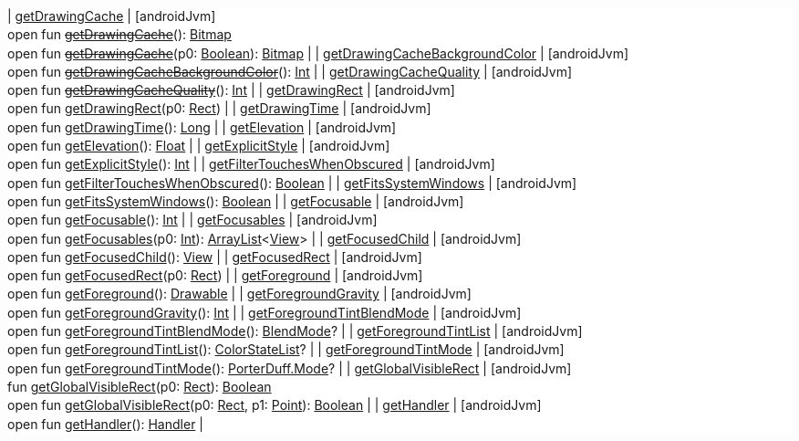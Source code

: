 | [getDrawingCache](index.md#-1299460990%2FFunctions%2F1133174841) | [androidJvm]<br>open fun [~~getDrawingCache~~](index.md#-1299460990%2FFunctions%2F1133174841)(): [Bitmap](https://developer.android.com/reference/kotlin/android/graphics/Bitmap.html)<br>open fun [~~getDrawingCache~~](index.md#21932103%2FFunctions%2F1133174841)(p0: [Boolean](https://kotlinlang.org/api/latest/jvm/stdlib/kotlin/-boolean/index.html)): [Bitmap](https://developer.android.com/reference/kotlin/android/graphics/Bitmap.html) |
| [getDrawingCacheBackgroundColor](index.md#-1918169277%2FFunctions%2F1133174841) | [androidJvm]<br>open fun [~~getDrawingCacheBackgroundColor~~](index.md#-1918169277%2FFunctions%2F1133174841)(): [Int](https://kotlinlang.org/api/latest/jvm/stdlib/kotlin/-int/index.html) |
| [getDrawingCacheQuality](index.md#-1327033511%2FFunctions%2F1133174841) | [androidJvm]<br>open fun [~~getDrawingCacheQuality~~](index.md#-1327033511%2FFunctions%2F1133174841)(): [Int](https://kotlinlang.org/api/latest/jvm/stdlib/kotlin/-int/index.html) |
| [getDrawingRect](index.md#-1354963960%2FFunctions%2F1133174841) | [androidJvm]<br>open fun [getDrawingRect](index.md#-1354963960%2FFunctions%2F1133174841)(p0: [Rect](https://developer.android.com/reference/kotlin/android/graphics/Rect.html)) |
| [getDrawingTime](index.md#347046569%2FFunctions%2F1133174841) | [androidJvm]<br>open fun [getDrawingTime](index.md#347046569%2FFunctions%2F1133174841)(): [Long](https://kotlinlang.org/api/latest/jvm/stdlib/kotlin/-long/index.html) |
| [getElevation](index.md#-363517353%2FFunctions%2F1133174841) | [androidJvm]<br>open fun [getElevation](index.md#-363517353%2FFunctions%2F1133174841)(): [Float](https://kotlinlang.org/api/latest/jvm/stdlib/kotlin/-float/index.html) |
| [getExplicitStyle](index.md#179010903%2FFunctions%2F1133174841) | [androidJvm]<br>open fun [getExplicitStyle](index.md#179010903%2FFunctions%2F1133174841)(): [Int](https://kotlinlang.org/api/latest/jvm/stdlib/kotlin/-int/index.html) |
| [getFilterTouchesWhenObscured](index.md#-491856282%2FFunctions%2F1133174841) | [androidJvm]<br>open fun [getFilterTouchesWhenObscured](index.md#-491856282%2FFunctions%2F1133174841)(): [Boolean](https://kotlinlang.org/api/latest/jvm/stdlib/kotlin/-boolean/index.html) |
| [getFitsSystemWindows](index.md#2051584354%2FFunctions%2F1133174841) | [androidJvm]<br>open fun [getFitsSystemWindows](index.md#2051584354%2FFunctions%2F1133174841)(): [Boolean](https://kotlinlang.org/api/latest/jvm/stdlib/kotlin/-boolean/index.html) |
| [getFocusable](index.md#614114338%2FFunctions%2F1133174841) | [androidJvm]<br>open fun [getFocusable](index.md#614114338%2FFunctions%2F1133174841)(): [Int](https://kotlinlang.org/api/latest/jvm/stdlib/kotlin/-int/index.html) |
| [getFocusables](index.md#-1044421053%2FFunctions%2F1133174841) | [androidJvm]<br>open fun [getFocusables](index.md#-1044421053%2FFunctions%2F1133174841)(p0: [Int](https://kotlinlang.org/api/latest/jvm/stdlib/kotlin/-int/index.html)): [ArrayList](https://developer.android.com/reference/kotlin/java/util/ArrayList.html)&lt;[View](https://developer.android.com/reference/kotlin/android/view/View.html)&gt; |
| [getFocusedChild](index.md#280674978%2FFunctions%2F1133174841) | [androidJvm]<br>open fun [getFocusedChild](index.md#280674978%2FFunctions%2F1133174841)(): [View](https://developer.android.com/reference/kotlin/android/view/View.html) |
| [getFocusedRect](index.md#843043617%2FFunctions%2F1133174841) | [androidJvm]<br>open fun [getFocusedRect](index.md#843043617%2FFunctions%2F1133174841)(p0: [Rect](https://developer.android.com/reference/kotlin/android/graphics/Rect.html)) |
| [getForeground](index.md#835232867%2FFunctions%2F1133174841) | [androidJvm]<br>open fun [getForeground](index.md#835232867%2FFunctions%2F1133174841)(): [Drawable](https://developer.android.com/reference/kotlin/android/graphics/drawable/Drawable.html) |
| [getForegroundGravity](index.md#1279582697%2FFunctions%2F1133174841) | [androidJvm]<br>open fun [getForegroundGravity](index.md#1279582697%2FFunctions%2F1133174841)(): [Int](https://kotlinlang.org/api/latest/jvm/stdlib/kotlin/-int/index.html) |
| [getForegroundTintBlendMode](index.md#-1921905090%2FFunctions%2F1133174841) | [androidJvm]<br>open fun [getForegroundTintBlendMode](index.md#-1921905090%2FFunctions%2F1133174841)(): [BlendMode](https://developer.android.com/reference/kotlin/android/graphics/BlendMode.html)? |
| [getForegroundTintList](index.md#-447193558%2FFunctions%2F1133174841) | [androidJvm]<br>open fun [getForegroundTintList](index.md#-447193558%2FFunctions%2F1133174841)(): [ColorStateList](https://developer.android.com/reference/kotlin/android/content/res/ColorStateList.html)? |
| [getForegroundTintMode](index.md#1007850693%2FFunctions%2F1133174841) | [androidJvm]<br>open fun [getForegroundTintMode](index.md#1007850693%2FFunctions%2F1133174841)(): [PorterDuff.Mode](https://developer.android.com/reference/kotlin/android/graphics/PorterDuff.Mode.html)? |
| [getGlobalVisibleRect](index.md#-1729585607%2FFunctions%2F1133174841) | [androidJvm]<br>fun [getGlobalVisibleRect](index.md#-1729585607%2FFunctions%2F1133174841)(p0: [Rect](https://developer.android.com/reference/kotlin/android/graphics/Rect.html)): [Boolean](https://kotlinlang.org/api/latest/jvm/stdlib/kotlin/-boolean/index.html)<br>open fun [getGlobalVisibleRect](index.md#225550970%2FFunctions%2F1133174841)(p0: [Rect](https://developer.android.com/reference/kotlin/android/graphics/Rect.html), p1: [Point](https://developer.android.com/reference/kotlin/android/graphics/Point.html)): [Boolean](https://kotlinlang.org/api/latest/jvm/stdlib/kotlin/-boolean/index.html) |
| [getHandler](index.md#111189962%2FFunctions%2F1133174841) | [androidJvm]<br>open fun [getHandler](index.md#111189962%2FFunctions%2F1133174841)(): [Handler](https://developer.android.com/reference/kotlin/android/os/Handler.html) |
